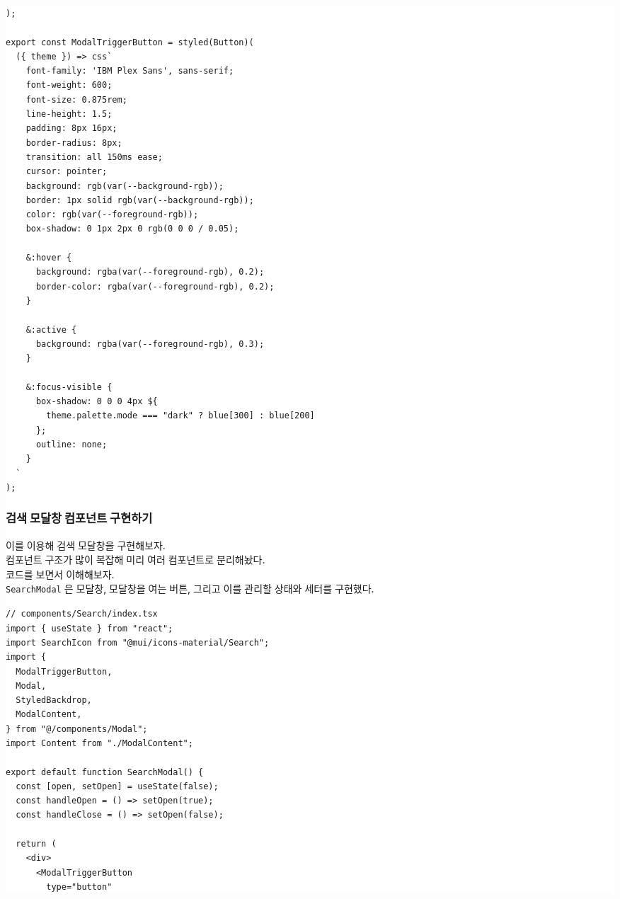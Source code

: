 ```tsx
);

export const ModalTriggerButton = styled(Button)(
  ({ theme }) => css`
    font-family: 'IBM Plex Sans', sans-serif;
    font-weight: 600;
    font-size: 0.875rem;
    line-height: 1.5;
    padding: 8px 16px;
    border-radius: 8px;
    transition: all 150ms ease;
    cursor: pointer;
    background: rgb(var(--background-rgb));
    border: 1px solid rgb(var(--background-rgb));
    color: rgb(var(--foreground-rgb));
    box-shadow: 0 1px 2px 0 rgb(0 0 0 / 0.05);

    &:hover {
      background: rgba(var(--foreground-rgb), 0.2);
      border-color: rgba(var(--foreground-rgb), 0.2);
    }

    &:active {
      background: rgba(var(--foreground-rgb), 0.3);
    }

    &:focus-visible {
      box-shadow: 0 0 0 4px ${
        theme.palette.mode === "dark" ? blue[300] : blue[200]
      };
      outline: none;
    }
  `
);
```

### 검색 모달창 컴포넌트 구현하기

이를 이용해 검색 모달창을 구현해보자.  
컴포넌트 구조가 많이 복잡해 미리 여러 컴포넌트로 분리해놨다.  
코드를 보면서 이해해보자.  
`SearchModal` 은 모달창, 모달창을 여는 버튼, 그리고 이를 관리할 상태와 세터를 구현했다.

```tsx
// components/Search/index.tsx
import { useState } from "react";
import SearchIcon from "@mui/icons-material/Search";
import {
  ModalTriggerButton,
  Modal,
  StyledBackdrop,
  ModalContent,
} from "@/components/Modal";
import Content from "./ModalContent";

export default function SearchModal() {
  const [open, setOpen] = useState(false);
  const handleOpen = () => setOpen(true);
  const handleClose = () => setOpen(false);

  return (
    <div>
      <ModalTriggerButton
        type="button"
```